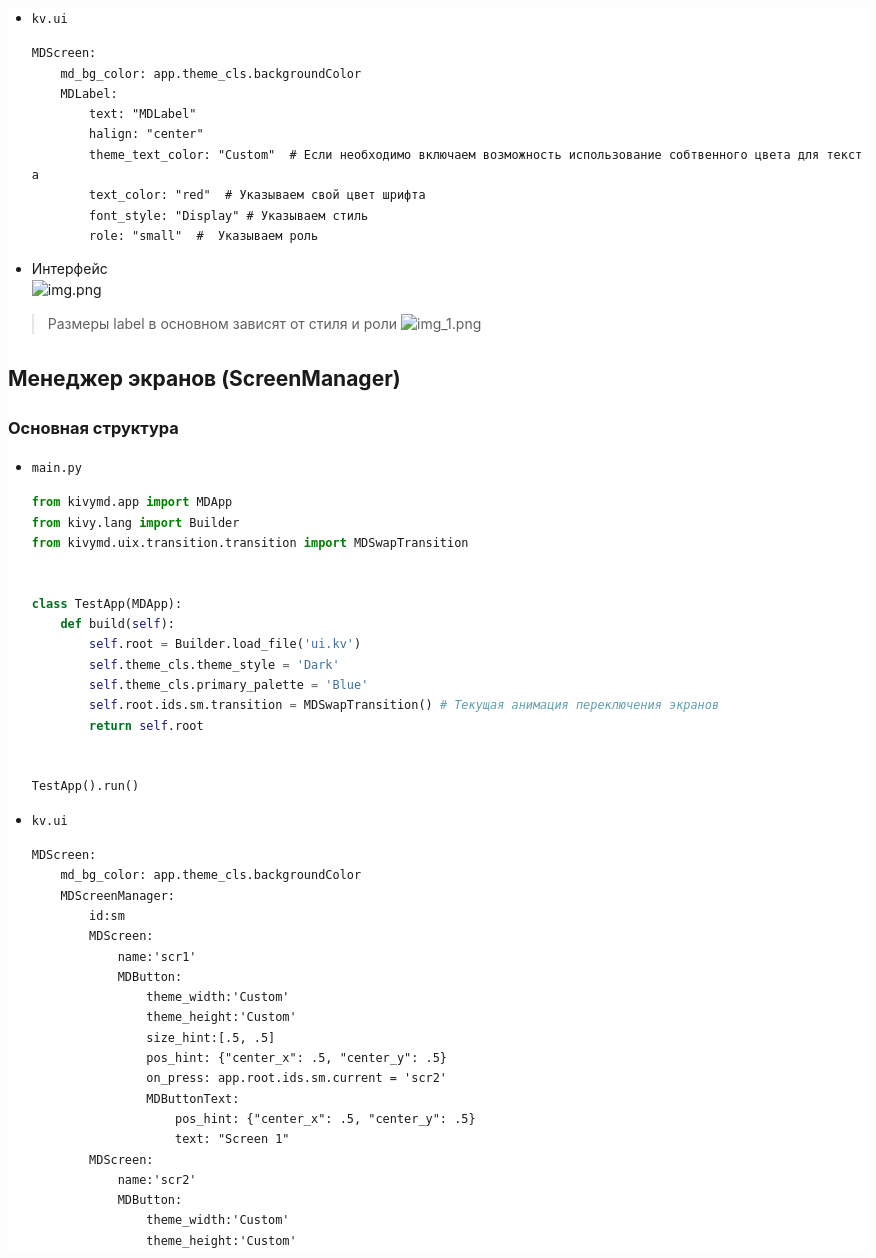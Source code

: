 * `kv.ui`
    ```
    MDScreen:
        md_bg_color: app.theme_cls.backgroundColor
        MDLabel:
            text: "MDLabel"
            halign: "center"
            theme_text_color: "Custom"  # Если необходимо включаем возможность использование собтвенного цвета для текста
            text_color: "red"  # Указываем свой цвет шрифта
            font_style: "Display" # Указываем стиль
            role: "small"  #  Указываем роль
    ```
* Интерфейс  
    ![img.png](src/labels/img.png)

> Размеры label в основном зависят от стиля и роли
> ![img_1.png](src/labels/img_1.png)


## Менеджер экранов (ScreenManager)

### Основная структура

* `main.py`
    ```python
    from kivymd.app import MDApp
    from kivy.lang import Builder
    from kivymd.uix.transition.transition import MDSwapTransition
    
    
    class TestApp(MDApp):
        def build(self):
            self.root = Builder.load_file('ui.kv')
            self.theme_cls.theme_style = 'Dark'
            self.theme_cls.primary_palette = 'Blue'
            self.root.ids.sm.transition = MDSwapTransition() # Текущая анимация переключения экранов
            return self.root
    
    
    TestApp().run()

    ```

* `kv.ui`
    ```
    MDScreen:
        md_bg_color: app.theme_cls.backgroundColor
        MDScreenManager:
            id:sm
            MDScreen:
                name:'scr1'
                MDButton:
                    theme_width:'Custom'
                    theme_height:'Custom'
                    size_hint:[.5, .5]
                    pos_hint: {"center_x": .5, "center_y": .5}
                    on_press: app.root.ids.sm.current = 'scr2'
                    MDButtonText:
                        pos_hint: {"center_x": .5, "center_y": .5}
                        text: "Screen 1"
            MDScreen:
                name:'scr2'
                MDButton:
                    theme_width:'Custom'
                    theme_height:'Custom'